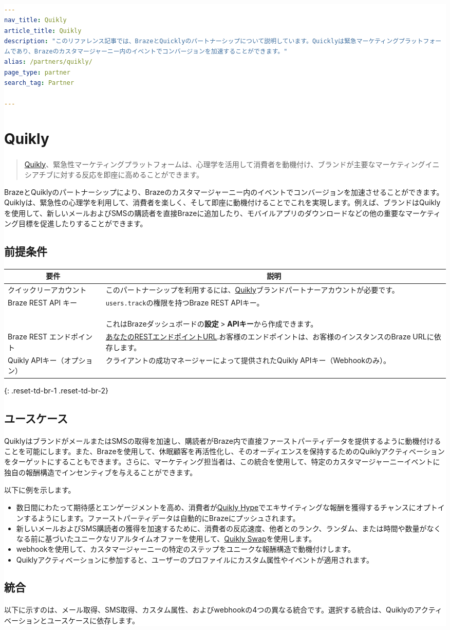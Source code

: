 ```yaml
---
nav_title: Quikly
article_title: Quikly
description: "このリファレンス記事では、BrazeとQuicklyのパートナーシップについて説明しています。Quicklyは緊急マーケティングプラットフォームであり、Brazeのカスタマージャーニー内のイベントでコンバージョンを加速することができます。"
alias: /partners/quikly/
page_type: partner
search_tag: Partner

---
```


# Quikly

> [Quikly][1]、緊急性マーケティングプラットフォームは、心理学を活用して消費者を動機付け、ブランドが主要なマーケティングイニシアチブに対する反応を即座に高めることができます。

BrazeとQuiklyのパートナーシップにより、Brazeのカスタマージャーニー内のイベントでコンバージョンを加速させることができます。Quiklyは、緊急性の心理学を利用して、消費者を楽しく、そして即座に動機付けることでこれを実現します。例えば、ブランドはQuiklyを使用して、新しいメールおよびSMSの購読者を直接Brazeに追加したり、モバイルアプリのダウンロードなどの他の重要なマーケティング目標を促進したりすることができます。

## 前提条件

| 要件 | 説明 |
| ----------- | ----------- |
| クイックリーアカウント | このパートナーシップを利用するには、[Quikly][1]ブランドパートナーアカウントが必要です。 |
| Braze REST API キー | `users.track`の権限を持つBraze REST APIキー。<br><br> これはBrazeダッシュボードの**設定** > **APIキー**から作成できます。 |
| Braze REST エンドポイント | [あなたのRESTエンドポイントURL][2].お客様のエンドポイントは、お客様のインスタンスのBraze URLに依存します。 |
| Quikly APIキー（オプション） | クライアントの成功マネージャーによって提供されたQuikly APIキー（Webhookのみ）。 |
{: .reset-td-br-1 .reset-td-br-2}

## ユースケース

QuiklyはブランドがメールまたはSMSの取得を加速し、購読者がBraze内で直接ファーストパーティデータを提供するように動機付けることを可能にします。また、Brazeを使用して、休眠顧客を再活性化し、そのオーディエンスを保持するためのQuiklyアクティベーションをターゲットにすることもできます。さらに、マーケティング担当者は、この統合を使用して、特定のカスタマージャーニーイベントに独自の報酬構造でインセンティブを与えることができます。 

以下に例を示します。
 - 数日間にわたって期待感とエンゲージメントを高め、消費者が[Quikly Hype][3]でエキサイティングな報酬を獲得するチャンスにオプトインするようにします。ファーストパーティデータは自動的にBrazeにプッシュされます。
 - 新しいメールおよびSMS購読者の獲得を加速するために、消費者の反応速度、他者とのランク、ランダム、または時間や数量がなくなる前に基づいたユニークなリアルタイムオファーを使用して、[Quikly Swap][4]を使用します。
 - webhookを使用して、カスタマージャーニーの特定のステップをユニークな報酬構造で動機付けします。
 - Quiklyアクティベーションに参加すると、ユーザーのプロファイルにカスタム属性やイベントが適用されます。

## 統合

以下に示すのは、メール取得、SMS取得、カスタム属性、およびwebhookの4つの異なる統合です。選択する統合は、Quiklyのアクティベーションとユースケースに依存します。


[1]: https://www.quikly.com
[2]: {{site.baseurl}}/developer_guide/rest_api/basics/#endpoints
[3]: https://www.quikly.com/urgency-marketing/platform/product-overview/hype
[4]: https://www.quikly.com/urgency-marketing/platform/product-overview/swap